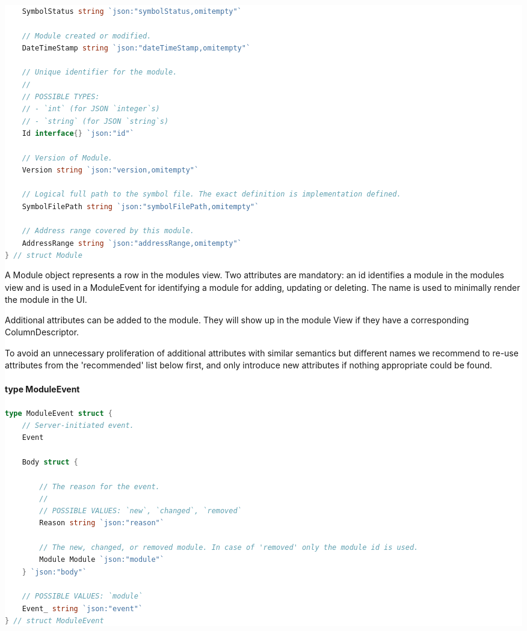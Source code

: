 ```go
	SymbolStatus string `json:"symbolStatus,omitempty"`

	// Module created or modified.
	DateTimeStamp string `json:"dateTimeStamp,omitempty"`

	// Unique identifier for the module.
	//
	// POSSIBLE TYPES:
	// - `int` (for JSON `integer`s)
	// - `string` (for JSON `string`s)
	Id interface{} `json:"id"`

	// Version of Module.
	Version string `json:"version,omitempty"`

	// Logical full path to the symbol file. The exact definition is implementation defined.
	SymbolFilePath string `json:"symbolFilePath,omitempty"`

	// Address range covered by this module.
	AddressRange string `json:"addressRange,omitempty"`
} // struct Module

```

A Module object represents a row in the modules view. Two attributes are
mandatory: an id identifies a module in the modules view and is used in a
ModuleEvent for identifying a module for adding, updating or deleting. The name
is used to minimally render the module in the UI.

Additional attributes can be added to the module. They will show up in the
module View if they have a corresponding ColumnDescriptor.

To avoid an unnecessary proliferation of additional attributes with similar
semantics but different names we recommend to re-use attributes from the
'recommended' list below first, and only introduce new attributes if nothing
appropriate could be found.

#### type ModuleEvent

```go
type ModuleEvent struct {
	// Server-initiated event.
	Event

	Body struct {

		// The reason for the event.
		//
		// POSSIBLE VALUES: `new`, `changed`, `removed`
		Reason string `json:"reason"`

		// The new, changed, or removed module. In case of 'removed' only the module id is used.
		Module Module `json:"module"`
	} `json:"body"`

	// POSSIBLE VALUES: `module`
	Event_ string `json:"event"`
} // struct ModuleEvent

```
